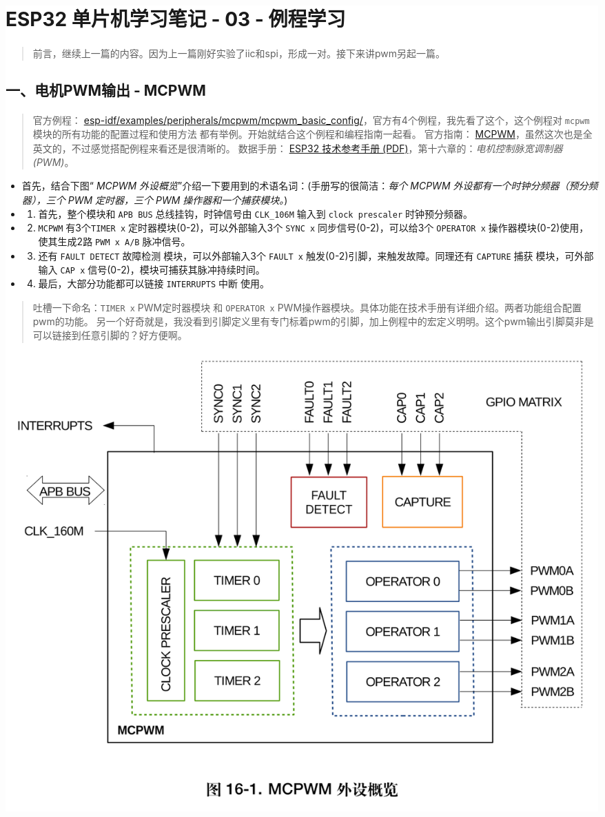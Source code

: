 # ESP32 单片机学习笔记 - 03 - 例程学习

> 前言，继续上一篇的内容。因为上一篇刚好实验了iic和spi，形成一对。接下来讲pwm另起一篇。

## 一、电机PWM输出 - MCPWM

> 官方例程： [esp-idf/examples/peripherals/mcpwm/mcpwm_basic_config/](https://github.com/espressif/esp-idf/tree/master/examples/peripherals/mcpwm/mcpwm_basic_config)，官方有4个例程，我先看了这个，这个例程对 `mcpwm`模块的所有功能的配置过程和使用方法 都有举例。开始就结合这个例程和编程指南一起看。
> 官方指南： [MCPWM](https://docs.espressif.com/projects/esp-idf/zh_CN/latest/esp32/api-reference/peripherals/mcpwm.html)，虽然这次也是全英文的，不过感觉搭配例程来看还是很清晰的。
> 数据手册： [ESP32 技术参考手册 (PDF)](https://www.espressif.com/sites/default/files/documentation/esp32_technical_reference_manual_cn.pdf#mcpwm)，第十六章的：*电机控制脉宽调制器 (PWM)*。


- 首先，结合下图“ *MCPWM 外设概览*”介绍一下要用到的术语名词：(手册写的很简洁：*每个 MCPWM 外设都有一个时钟分频器（预分频器），三个 PWM 定时器，三个 PWM 操作器和一个捕获模块。*)
- 1. 首先，整个模块和 `APB BUS` 总线挂钩，时钟信号由 `CLK_106M` 输入到 `clock prescaler` 时钟预分频器。
- 2. `MCPWM` 有3个`TIMER x` 定时器模块(0-2)，可以外部输入3个 `SYNC x` 同步信号(0-2)，可以给3个 `OPERATOR x` 操作器模块(0-2)使用，使其生成2路 `PWM x A/B` 脉冲信号。
- 3. 还有 `FAULT DETECT` 故障检测 模块，可以外部输入3个 `FAULT x` 触发(0-2)引脚，来触发故障。同理还有 `CAPTURE` 捕获 模块，可外部输入 `CAP x` 信号(0-2)，模块可捕获其脉冲持续时间。
- 4. 最后，大部分功能都可以链接 `INTERRUPTS` 中断 使用。

> 吐槽一下命名：`TIMER x` PWM定时器模块 和 `OPERATOR x` PWM操作器模块。具体功能在技术手册有详细介绍。两者功能组合配置pwm的功能。
> 另一个好奇就是，我没看到引脚定义里有专门标着pwm的引脚，加上例程中的宏定义明明。这个pwm输出引脚莫非是可以链接到任意引脚的？好方便啊。

![MCPWM 外设概览](./img_list/20210507140313.png)
